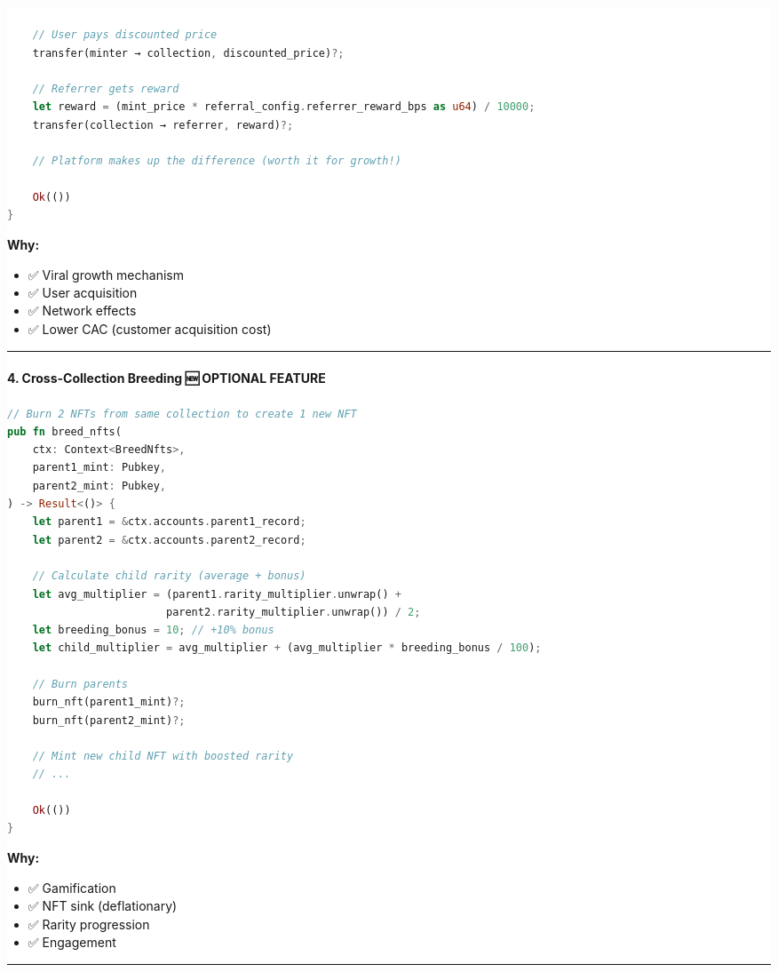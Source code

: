 ```rust
    
    // User pays discounted price
    transfer(minter → collection, discounted_price)?;
    
    // Referrer gets reward
    let reward = (mint_price * referral_config.referrer_reward_bps as u64) / 10000;
    transfer(collection → referrer, reward)?;
    
    // Platform makes up the difference (worth it for growth!)
    
    Ok(())
}
```

**Why:**
- ✅ Viral growth mechanism
- ✅ User acquisition
- ✅ Network effects
- ✅ Lower CAC (customer acquisition cost)

---

#### **4. Cross-Collection Breeding** 🆕 OPTIONAL FEATURE

```rust
// Burn 2 NFTs from same collection to create 1 new NFT
pub fn breed_nfts(
    ctx: Context<BreedNfts>,
    parent1_mint: Pubkey,
    parent2_mint: Pubkey,
) -> Result<()> {
    let parent1 = &ctx.accounts.parent1_record;
    let parent2 = &ctx.accounts.parent2_record;
    
    // Calculate child rarity (average + bonus)
    let avg_multiplier = (parent1.rarity_multiplier.unwrap() + 
                         parent2.rarity_multiplier.unwrap()) / 2;
    let breeding_bonus = 10; // +10% bonus
    let child_multiplier = avg_multiplier + (avg_multiplier * breeding_bonus / 100);
    
    // Burn parents
    burn_nft(parent1_mint)?;
    burn_nft(parent2_mint)?;
    
    // Mint new child NFT with boosted rarity
    // ...
    
    Ok(())
}
```

**Why:**
- ✅ Gamification
- ✅ NFT sink (deflationary)
- ✅ Rarity progression
- ✅ Engagement

---